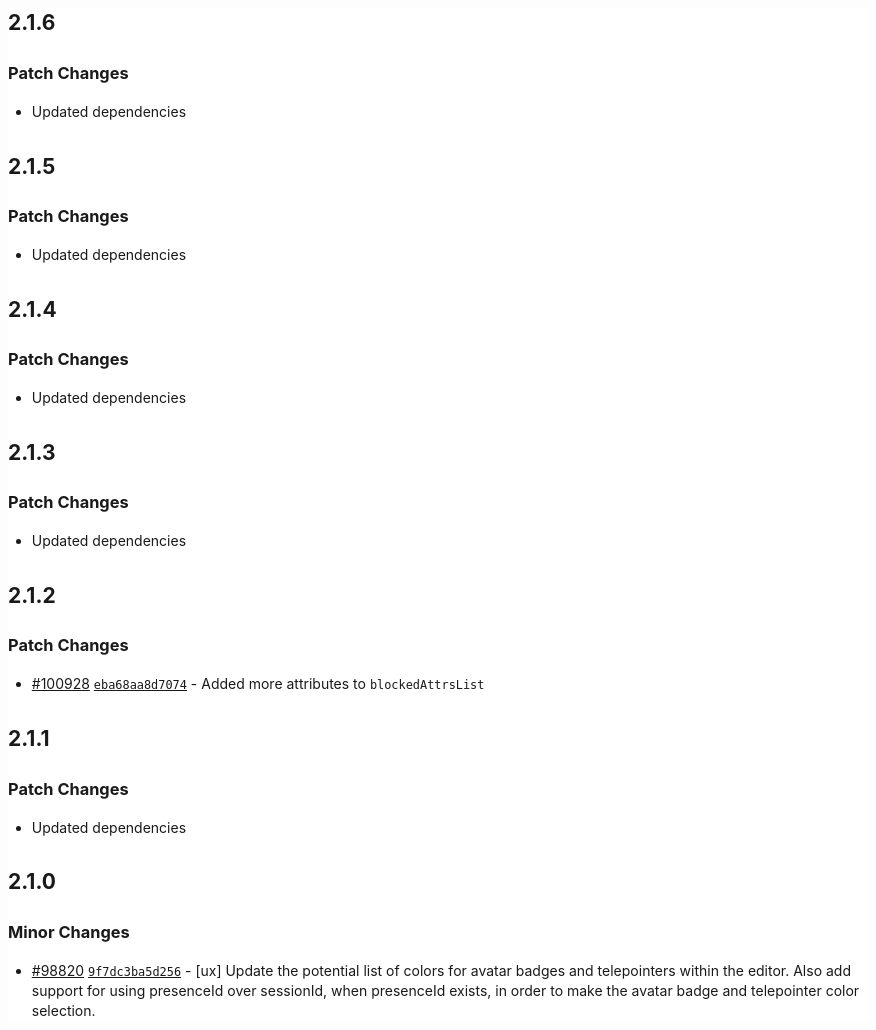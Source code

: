 ## 2.1.6

### Patch Changes

- Updated dependencies

## 2.1.5

### Patch Changes

- Updated dependencies

## 2.1.4

### Patch Changes

- Updated dependencies

## 2.1.3

### Patch Changes

- Updated dependencies

## 2.1.2

### Patch Changes

- [#100928](https://stash.atlassian.com/projects/CONFCLOUD/repos/confluence-frontend/pull-requests/100928)
  [`eba68aa8d7074`](https://stash.atlassian.com/projects/CONFCLOUD/repos/confluence-frontend/commits/eba68aa8d7074) -
  Added more attributes to `blockedAttrsList`

## 2.1.1

### Patch Changes

- Updated dependencies

## 2.1.0

### Minor Changes

- [#98820](https://stash.atlassian.com/projects/CONFCLOUD/repos/confluence-frontend/pull-requests/98820)
  [`9f7dc3ba5d256`](https://stash.atlassian.com/projects/CONFCLOUD/repos/confluence-frontend/commits/9f7dc3ba5d256) -
  [ux] Update the potential list of colors for avatar badges and telepointers within the editor.
  Also add support for using presenceId over sessionId, when presenceId exists, in order to make the
  avatar badge and telepointer color selection.
